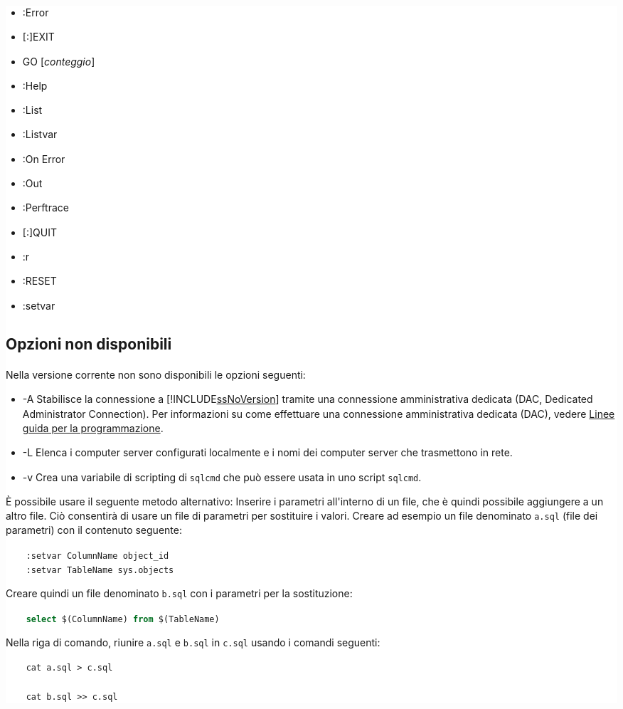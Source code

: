 -   :Error  
  
-   [:]EXIT  
  
-   GO [*conteggio*]  
  
-   :Help  
  
-   :List  
  
-   :Listvar  
  
-   :On Error  
  
-   :Out  
  
-   :Perftrace  
  
-   [:]QUIT  
  
-   :r  
  
-   :RESET  
  
-   :setvar  
  
## <a name="unavailable-options"></a>Opzioni non disponibili
Nella versione corrente non sono disponibili le opzioni seguenti:  

- -A Stabilisce la connessione a [!INCLUDE[ssNoVersion](../../../includes/ssnoversion-md.md)] tramite una connessione amministrativa dedicata (DAC, Dedicated Administrator Connection). Per informazioni su come effettuare una connessione amministrativa dedicata (DAC), vedere [Linee guida per la programmazione](programming-guidelines.md).  
  
- -L Elenca i computer server configurati localmente e i nomi dei computer server che trasmettono in rete.  
  
- -v Crea una variabile di scripting di `sqlcmd` che può essere usata in uno script `sqlcmd`.  
  
È possibile usare il seguente metodo alternativo: Inserire i parametri all'interno di un file, che è quindi possibile aggiungere a un altro file. Ciò consentirà di usare un file di parametri per sostituire i valori. Creare ad esempio un file denominato `a.sql` (file dei parametri) con il contenuto seguente:
  
```console
    :setvar ColumnName object_id  
    :setvar TableName sys.objects  
```
  
Creare quindi un file denominato `b.sql` con i parametri per la sostituzione:  
  
```sql
    select $(ColumnName) from $(TableName)  
```

Nella riga di comando, riunire `a.sql` e `b.sql` in `c.sql` usando i comandi seguenti:  
  
```console
    cat a.sql > c.sql 
  
    cat b.sql >> c.sql  
```
  